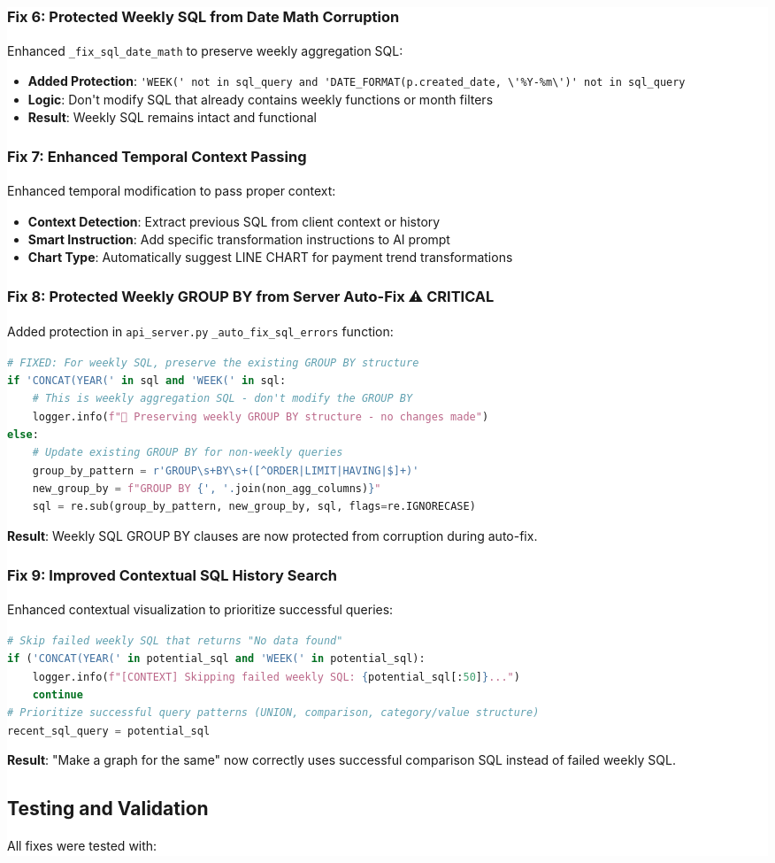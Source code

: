 ### Fix 6: Protected Weekly SQL from Date Math Corruption

Enhanced `_fix_sql_date_math` to preserve weekly aggregation SQL:

- **Added Protection**: `'WEEK(' not in sql_query and 'DATE_FORMAT(p.created_date, \'%Y-%m\')' not in sql_query`
- **Logic**: Don't modify SQL that already contains weekly functions or month filters
- **Result**: Weekly SQL remains intact and functional

### Fix 7: Enhanced Temporal Context Passing

Enhanced temporal modification to pass proper context:

- **Context Detection**: Extract previous SQL from client context or history
- **Smart Instruction**: Add specific transformation instructions to AI prompt
- **Chart Type**: Automatically suggest LINE CHART for payment trend transformations

### **Fix 8: Protected Weekly GROUP BY from Server Auto-Fix** ⚠️ **CRITICAL**

Added protection in `api_server.py` `_auto_fix_sql_errors` function:

```python
# FIXED: For weekly SQL, preserve the existing GROUP BY structure
if 'CONCAT(YEAR(' in sql and 'WEEK(' in sql:
    # This is weekly aggregation SQL - don't modify the GROUP BY
    logger.info(f"🔧 Preserving weekly GROUP BY structure - no changes made")
else:
    # Update existing GROUP BY for non-weekly queries
    group_by_pattern = r'GROUP\s+BY\s+([^ORDER|LIMIT|HAVING|$]+)'
    new_group_by = f"GROUP BY {', '.join(non_agg_columns)}"
    sql = re.sub(group_by_pattern, new_group_by, sql, flags=re.IGNORECASE)
```

**Result**: Weekly SQL GROUP BY clauses are now protected from corruption during auto-fix.

### **Fix 9: Improved Contextual SQL History Search**

Enhanced contextual visualization to prioritize successful queries:

```python
# Skip failed weekly SQL that returns "No data found"
if ('CONCAT(YEAR(' in potential_sql and 'WEEK(' in potential_sql):
    logger.info(f"[CONTEXT] Skipping failed weekly SQL: {potential_sql[:50]}...")
    continue
# Prioritize successful query patterns (UNION, comparison, category/value structure)
recent_sql_query = potential_sql
```

**Result**: "Make a graph for the same" now correctly uses successful comparison SQL instead of failed weekly SQL.

## Testing and Validation

All fixes were tested with:
